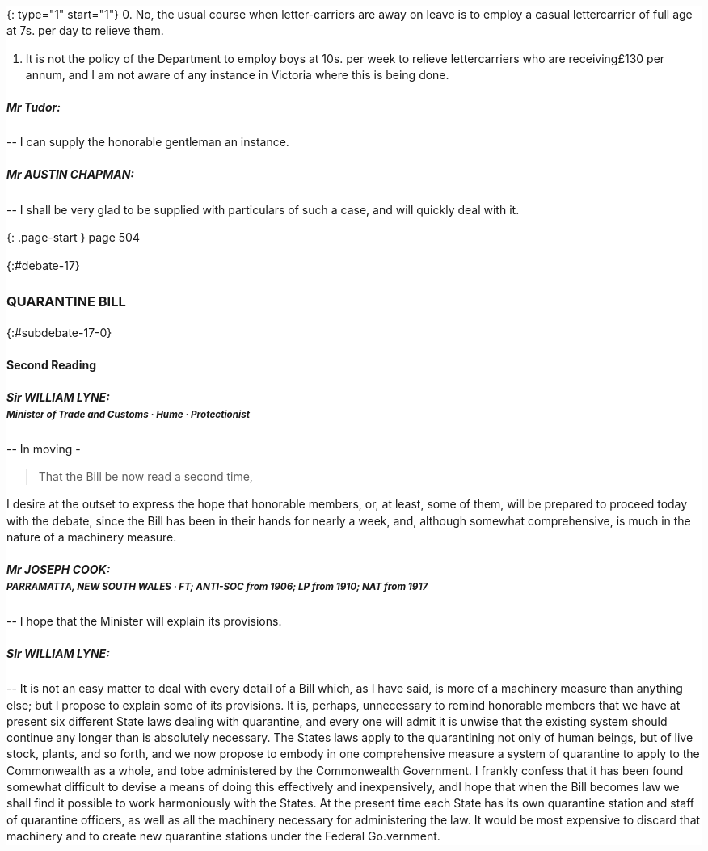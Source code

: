 {: type="1" start="1"}
0. No, the usual course when letter-carriers are away on leave is to employ a casual lettercarrier of full age at 7s. per day to relieve them. 
1. It is not the policy of the Department to employ boys at 10s. per week to relieve lettercarriers who are receiving£130 per annum, and I am not aware of any instance in Victoria where this is being done. 

##### Mr Tudor:

-- I can supply the honorable gentleman an instance. 

##### Mr AUSTIN CHAPMAN:

-- I shall be very glad to be supplied with particulars of such a case, and will quickly deal with it. 

{: .page-start }
page 504

{:#debate-17}
### QUARANTINE BILL

{:#subdebate-17-0}
#### Second Reading

##### Sir WILLIAM LYNE:<br><small class="text-muted">Minister of Trade and Customs &middot; Hume &middot; Protectionist</small>

-- In moving - 

  >That the Bill be now read a second time, 

I desire at the outset to express the hope that honorable members, or, at least, some of them, will be prepared to proceed today with the debate, since the Bill has been in their hands for nearly a week, and, although somewhat comprehensive, is much in the nature of a machinery measure. 

##### Mr JOSEPH COOK:<br><small class="text-muted">PARRAMATTA, NEW SOUTH WALES &middot; FT; ANTI-SOC from 1906; LP from 1910; NAT from 1917</small>

-- I hope that the Minister will explain its provisions. 

##### Sir WILLIAM LYNE:

-- It is not an easy matter to deal with every detail of a Bill which, as I have said, is more of a machinery measure than anything else; but I propose to explain some of its provisions. It is, perhaps, unnecessary to remind honorable members that we have at present six different State laws dealing with quarantine, and every one will admit it is unwise that the existing system should continue any longer than is absolutely necessary. The States laws apply to the quarantining not only of human beings, but of live stock, plants, and so forth, and we now propose to embody in one comprehensive measure a system of quarantine to apply to the Commonwealth as a whole, and tobe administered by the Commonwealth Government. I frankly confess that it has been found somewhat difficult to devise a means of doing this effectively and inexpensively, andI hope that when the Bill becomes law we shall find it possible to work harmoniously with the States. At the present time each State has its own quarantine station and staff of quarantine officers, as well as all the machinery necessary for administering the law. It would be most expensive to discard that machinery and to create new quarantine stations under the Federal Go.vernment. 
